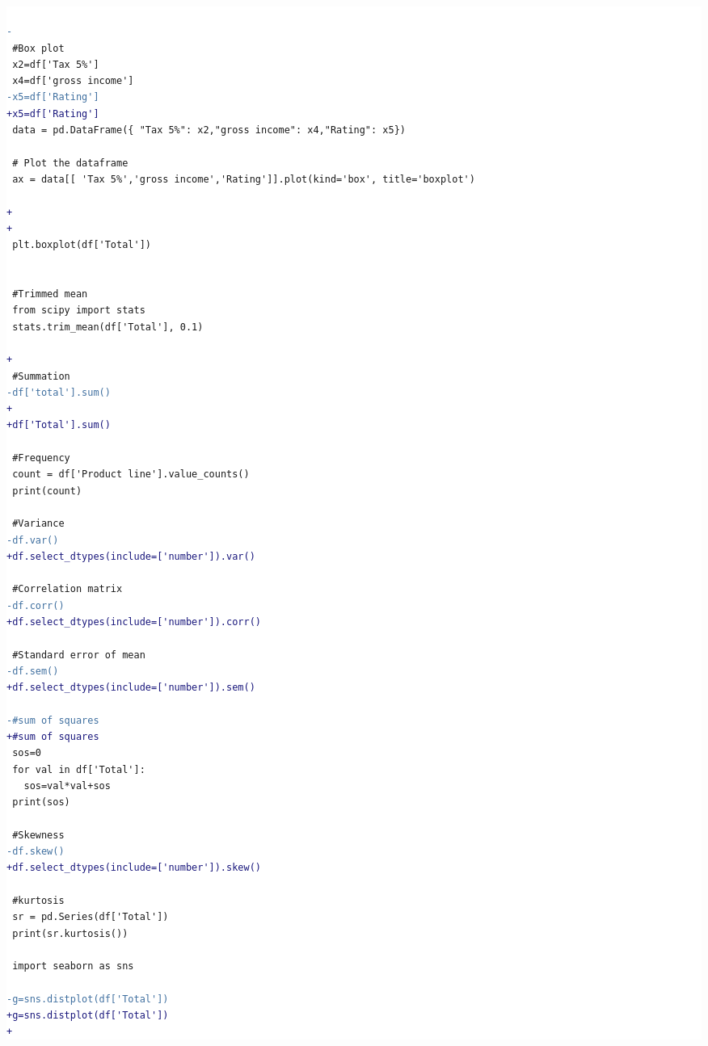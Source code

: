 ```diff
 
-
 #Box plot
 x2=df['Tax 5%']
 x4=df['gross income']
-x5=df['Rating']  
+x5=df['Rating']
 data = pd.DataFrame({ "Tax 5%": x2,"gross income": x4,"Rating": x5})
 
 # Plot the dataframe
 ax = data[[ 'Tax 5%','gross income','Rating']].plot(kind='box', title='boxplot')
 
+
+
 plt.boxplot(df['Total'])
 
 
 #Trimmed mean
 from scipy import stats
 stats.trim_mean(df['Total'], 0.1)
 
+
 #Summation
-df['total'].sum()
+
+df['Total'].sum()
 
 #Frequency
 count = df['Product line'].value_counts()
 print(count)
 
 #Variance
-df.var()
+df.select_dtypes(include=['number']).var()
 
 #Correlation matrix
-df.corr()
+df.select_dtypes(include=['number']).corr()
 
 #Standard error of mean
-df.sem()
+df.select_dtypes(include=['number']).sem()
 
-#sum of squares 
+#sum of squares
 sos=0
 for val in df['Total']:
   sos=val*val+sos
 print(sos)
 
 #Skewness
-df.skew()
+df.select_dtypes(include=['number']).skew()
 
 #kurtosis
 sr = pd.Series(df['Total'])
 print(sr.kurtosis())
 
 import seaborn as sns
 
-g=sns.distplot(df['Total'])
+g=sns.distplot(df['Total'])
+
```